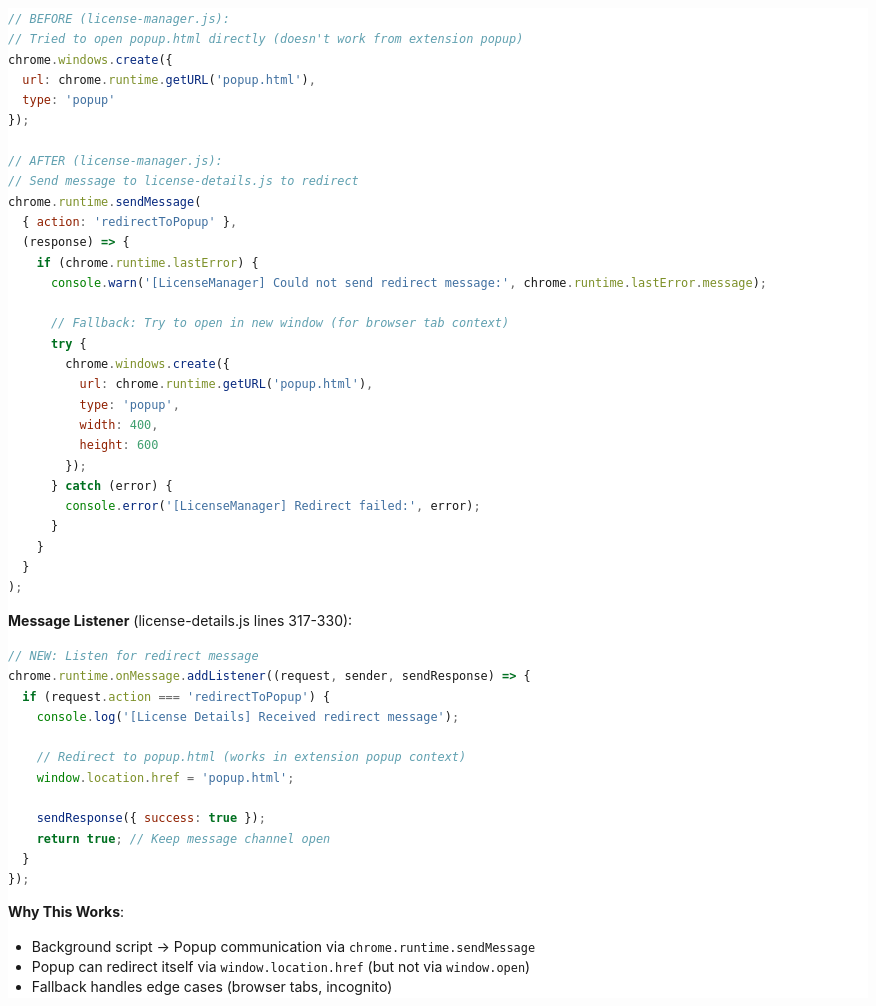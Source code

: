 ```javascript
// BEFORE (license-manager.js):
// Tried to open popup.html directly (doesn't work from extension popup)
chrome.windows.create({
  url: chrome.runtime.getURL('popup.html'),
  type: 'popup'
});

// AFTER (license-manager.js):
// Send message to license-details.js to redirect
chrome.runtime.sendMessage(
  { action: 'redirectToPopup' },
  (response) => {
    if (chrome.runtime.lastError) {
      console.warn('[LicenseManager] Could not send redirect message:', chrome.runtime.lastError.message);

      // Fallback: Try to open in new window (for browser tab context)
      try {
        chrome.windows.create({
          url: chrome.runtime.getURL('popup.html'),
          type: 'popup',
          width: 400,
          height: 600
        });
      } catch (error) {
        console.error('[LicenseManager] Redirect failed:', error);
      }
    }
  }
);
```

**Message Listener** (license-details.js lines 317-330):
```javascript
// NEW: Listen for redirect message
chrome.runtime.onMessage.addListener((request, sender, sendResponse) => {
  if (request.action === 'redirectToPopup') {
    console.log('[License Details] Received redirect message');

    // Redirect to popup.html (works in extension popup context)
    window.location.href = 'popup.html';

    sendResponse({ success: true });
    return true; // Keep message channel open
  }
});
```

**Why This Works**:
- Background script → Popup communication via `chrome.runtime.sendMessage`
- Popup can redirect itself via `window.location.href` (but not via `window.open`)
- Fallback handles edge cases (browser tabs, incognito)
